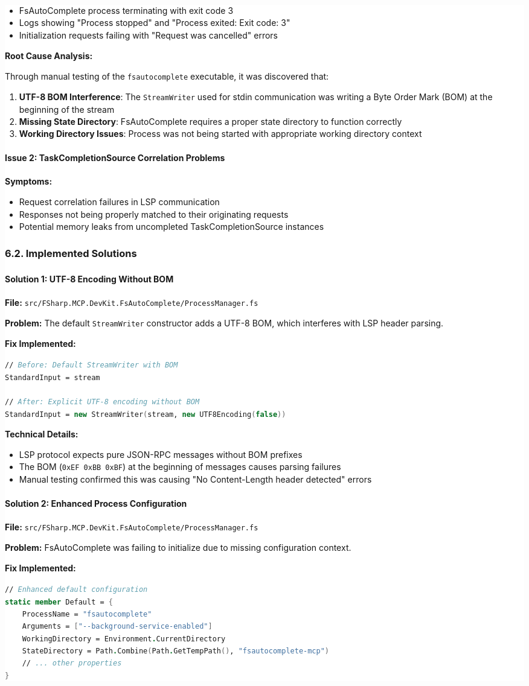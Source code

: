 * FsAutoComplete process terminating with exit code 3
* Logs showing "Process stopped" and "Process exited: Exit code: 3"
* Initialization requests failing with "Request was cancelled" errors

**Root Cause Analysis:**

Through manual testing of the `fsautocomplete` executable, it was discovered that:

1. **UTF-8 BOM Interference**: The `StreamWriter` used for stdin communication was writing a Byte Order Mark (BOM) at the beginning of the stream
2. **Missing State Directory**: FsAutoComplete requires a proper state directory to function correctly
3. **Working Directory Issues**: Process was not being started with appropriate working directory context

#### Issue 2: TaskCompletionSource Correlation Problems

**Symptoms:**

* Request correlation failures in LSP communication
* Responses not being properly matched to their originating requests
* Potential memory leaks from uncompleted TaskCompletionSource instances

### 6.2. Implemented Solutions

#### Solution 1: UTF-8 Encoding Without BOM

**File:** `src/FSharp.MCP.DevKit.FsAutoComplete/ProcessManager.fs`

**Problem:** The default `StreamWriter` constructor adds a UTF-8 BOM, which interferes with LSP header parsing.

**Fix Implemented:**

```fsharp
// Before: Default StreamWriter with BOM
StandardInput = stream

// After: Explicit UTF-8 encoding without BOM
StandardInput = new StreamWriter(stream, new UTF8Encoding(false))
```

**Technical Details:**

* LSP protocol expects pure JSON-RPC messages without BOM prefixes
* The BOM (`0xEF 0xBB 0xBF`) at the beginning of messages causes parsing failures
* Manual testing confirmed this was causing "No Content-Length header detected" errors

#### Solution 2: Enhanced Process Configuration

**File:** `src/FSharp.MCP.DevKit.FsAutoComplete/ProcessManager.fs`

**Problem:** FsAutoComplete was failing to initialize due to missing configuration context.

**Fix Implemented:**

```fsharp
// Enhanced default configuration
static member Default = {
    ProcessName = "fsautocomplete"
    Arguments = ["--background-service-enabled"]
    WorkingDirectory = Environment.CurrentDirectory
    StateDirectory = Path.Combine(Path.GetTempPath(), "fsautocomplete-mcp")
    // ... other properties
}
```
